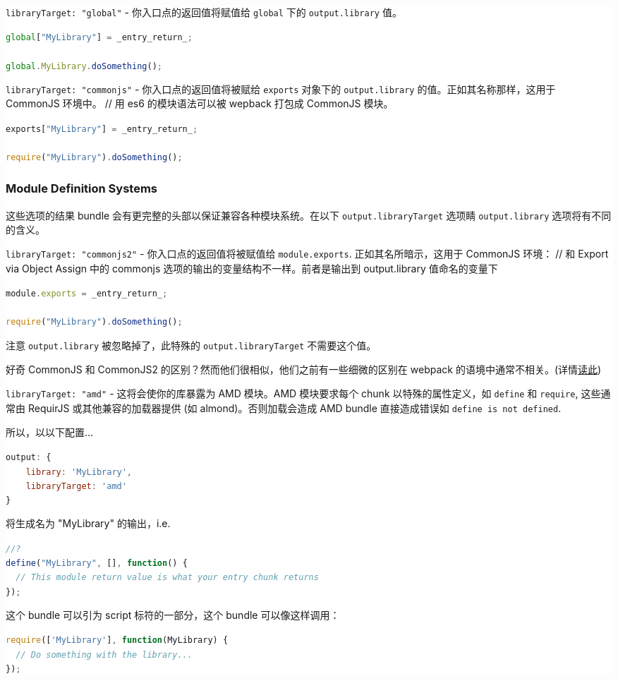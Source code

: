 `libraryTarget: "global"` - 你入口点的返回值将赋值给 `global` 下的 `output.library` 值。

```js
global["MyLibrary"] = _entry_return_;

global.MyLibrary.doSomething();
```

`libraryTarget: "commonjs"` - 你入口点的返回值将被赋给 `exports` 对象下的 `output.library` 的值。正如其名称那样，这用于 CommonJS 环境中。 // 用 es6 的模块语法可以被 wepback 打包成 CommonJS 模块。

```js
exports["MyLibrary"] = _entry_return_;

require("MyLibrary").doSomething();
```

### Module Definition Systems

这些选项的结果 bundle 会有更完整的头部以保证兼容各种模块系统。在以下 `output.libraryTarget` 选项睛 `output.library` 选项将有不同的含义。

`libraryTarget: "commonjs2"` - 你入口点的返回值将被赋值给 `module.exports`. 正如其名所暗示，这用于 CommonJS 环境： // 和 Export via Object Assign 中的 commonjs 选项的输出的变量结构不一样。前者是输出到 output.library 值命名的变量下

```js
module.exports = _entry_return_;

require("MyLibrary").doSomething();
```

注意 `output.library` 被忽略掉了，此特殊的 `output.libraryTarget` 不需要这个值。

好奇 CommonJS 和 CommonJS2 的区别？然而他们很相似，他们之前有一些细微的区别在 webpack 的语境中通常不相关。(详情[读此](https://github.com/webpack/webpack/issues/1114))

`libraryTarget: "amd"` - 这将会使你的库暴露为 AMD 模块。AMD 模块要求每个 chunk 以特殊的属性定义，如 `define` 和 `require`, 这些通常由  RequirJS 或其他兼容的加载器提供 (如 almond)。否则加载会造成 AMD bundle 直接造成错误如 `define is not defined`.

所以，以以下配置...

```js
output: {
    library: 'MyLibrary',
    libraryTarget: 'amd'
}
```

将生成名为 "MyLibrary" 的输出，i.e.

```js
//?
define("MyLibrary", [], function() {
  // This module return value is what your entry chunk returns
});
```

这个 bundle 可以引为 script 标符的一部分，这个 bundle 可以像这样调用：

```js
require(['MyLibrary'], function(MyLibrary) {
  // Do something with the library...
});
```
